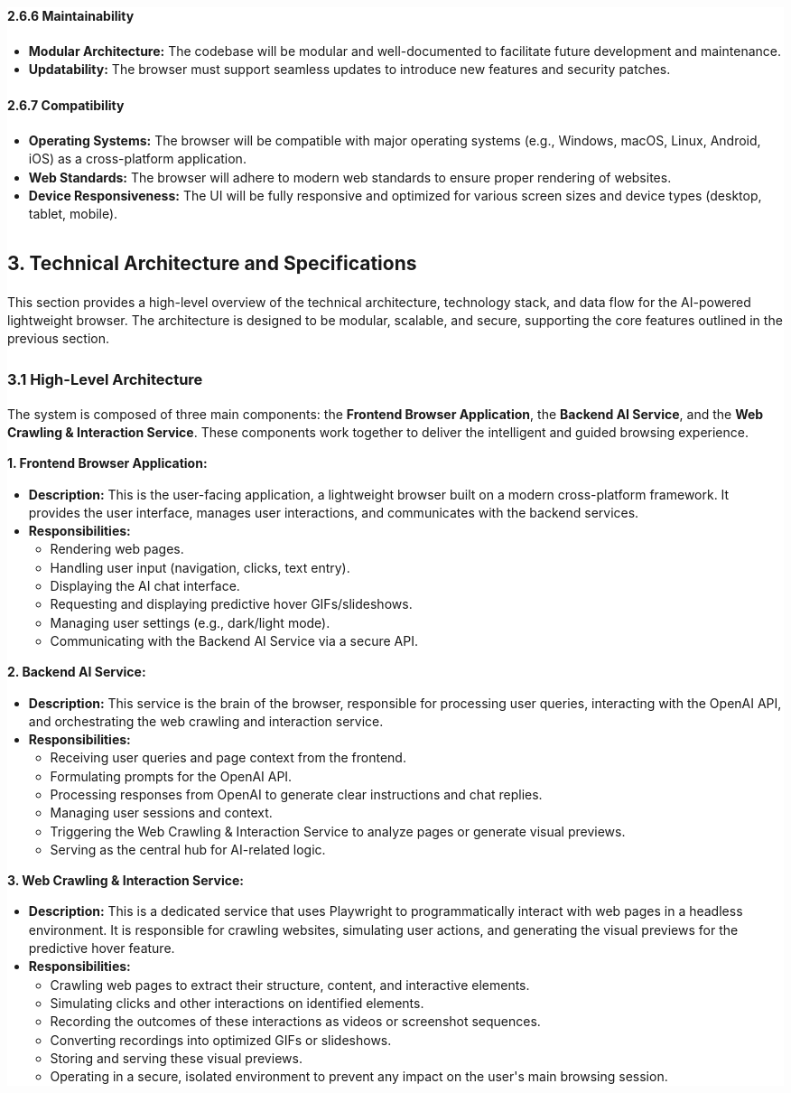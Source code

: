 #### 2.6.6 Maintainability

*   **Modular Architecture:** The codebase will be modular and well-documented to facilitate future development and maintenance.
*   **Updatability:** The browser must support seamless updates to introduce new features and security patches.

#### 2.6.7 Compatibility

*   **Operating Systems:** The browser will be compatible with major operating systems (e.g., Windows, macOS, Linux, Android, iOS) as a cross-platform application.
*   **Web Standards:** The browser will adhere to modern web standards to ensure proper rendering of websites.
*   **Device Responsiveness:** The UI will be fully responsive and optimized for various screen sizes and device types (desktop, tablet, mobile).



## 3. Technical Architecture and Specifications

This section provides a high-level overview of the technical architecture, technology stack, and data flow for the AI-powered lightweight browser. The architecture is designed to be modular, scalable, and secure, supporting the core features outlined in the previous section.

### 3.1 High-Level Architecture

The system is composed of three main components: the **Frontend Browser Application**, the **Backend AI Service**, and the **Web Crawling & Interaction Service**. These components work together to deliver the intelligent and guided browsing experience.

**1. Frontend Browser Application:**
*   **Description:** This is the user-facing application, a lightweight browser built on a modern cross-platform framework. It provides the user interface, manages user interactions, and communicates with the backend services.
*   **Responsibilities:**
    *   Rendering web pages.
    *   Handling user input (navigation, clicks, text entry).
    *   Displaying the AI chat interface.
    *   Requesting and displaying predictive hover GIFs/slideshows.
    *   Managing user settings (e.g., dark/light mode).
    *   Communicating with the Backend AI Service via a secure API.

**2. Backend AI Service:**
*   **Description:** This service is the brain of the browser, responsible for processing user queries, interacting with the OpenAI API, and orchestrating the web crawling and interaction service.
*   **Responsibilities:**
    *   Receiving user queries and page context from the frontend.
    *   Formulating prompts for the OpenAI API.
    *   Processing responses from OpenAI to generate clear instructions and chat replies.
    *   Managing user sessions and context.
    *   Triggering the Web Crawling & Interaction Service to analyze pages or generate visual previews.
    *   Serving as the central hub for AI-related logic.

**3. Web Crawling & Interaction Service:**
*   **Description:** This is a dedicated service that uses Playwright to programmatically interact with web pages in a headless environment. It is responsible for crawling websites, simulating user actions, and generating the visual previews for the predictive hover feature.
*   **Responsibilities:**
    *   Crawling web pages to extract their structure, content, and interactive elements.
    *   Simulating clicks and other interactions on identified elements.
    *   Recording the outcomes of these interactions as videos or screenshot sequences.
    *   Converting recordings into optimized GIFs or slideshows.
    *   Storing and serving these visual previews.
    *   Operating in a secure, isolated environment to prevent any impact on the user's main browsing session.
